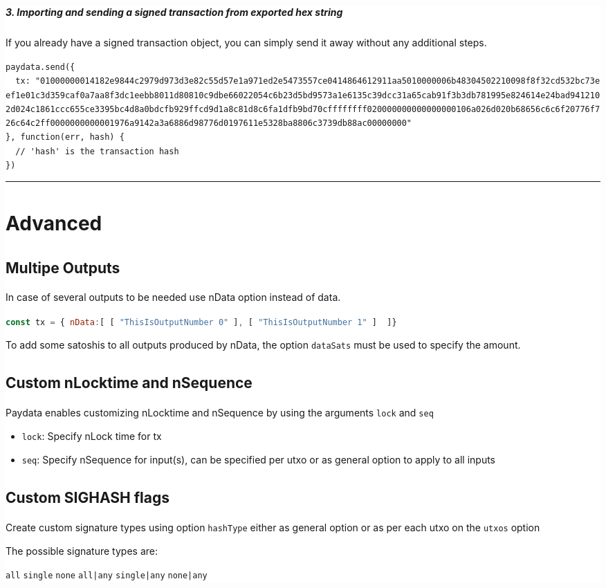 
##### 3. Importing and sending a signed transaction from exported hex string

If you already have a signed transaction object, you can simply send it away without any additional steps.

```
paydata.send({
  tx: "01000000014182e9844c2979d973d3e82c55d57e1a971ed2e5473557ce0414864612911aa5010000006b48304502210098f8f32cd532bc73eef1e01c3d359caf0a7aa8f3dc1eebb8011d80810c9dbe66022054c6b23d5bd9573a1e6135c39dcc31a65cab91f3b3db781995e824614e24bad9412102d024c1861ccc655ce3395bc4d8a0bdcfb929ffcd9d1a8c81d8c6fa1dfb9bd70cffffffff020000000000000000106a026d020b68656c6c6f20776f726c64c2ff0000000000001976a9142a3a6886d98776d0197611e5328ba8806c3739db88ac00000000"
}, function(err, hash) {
  // 'hash' is the transaction hash
})
```

---


# Advanced


## Multipe Outputs

In case of several outputs to be needed use nData option instead of data.
```javascript
const tx = { nData:[ [ "ThisIsOutputNumber 0" ], [ "ThisIsOutputNumber 1" ]  ]}
```

To add some satoshis to all outputs produced by nData, the option `dataSats` must be used to specify the amount.

## Custom nLocktime and nSequence

Paydata enables customizing nLocktime and nSequence by using the arguments `lock` and `seq` 

- `lock`: Specify nLock time for tx

- `seq`: Specify nSequence for input(s), can be specified per utxo or as general option to apply to all inputs



## Custom SIGHASH flags

Create custom signature types using option `hashType` either as general option or as per each utxo on the `utxos` option

The possible signature types are:

`all` `single` `none` `all|any` `single|any` `none|any`

